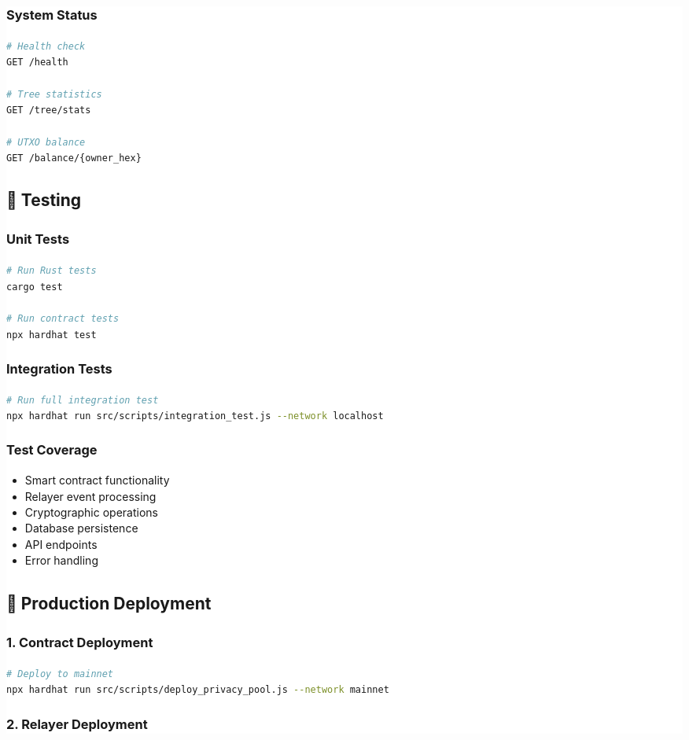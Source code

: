 ### System Status

```bash
# Health check
GET /health

# Tree statistics
GET /tree/stats

# UTXO balance
GET /balance/{owner_hex}
```

## 🧪 Testing

### Unit Tests

```bash
# Run Rust tests
cargo test

# Run contract tests
npx hardhat test
```

### Integration Tests

```bash
# Run full integration test
npx hardhat run src/scripts/integration_test.js --network localhost
```

### Test Coverage

- Smart contract functionality
- Relayer event processing
- Cryptographic operations
- Database persistence
- API endpoints
- Error handling

## 🚀 Production Deployment

### 1. Contract Deployment

```bash
# Deploy to mainnet
npx hardhat run src/scripts/deploy_privacy_pool.js --network mainnet
```

### 2. Relayer Deployment
